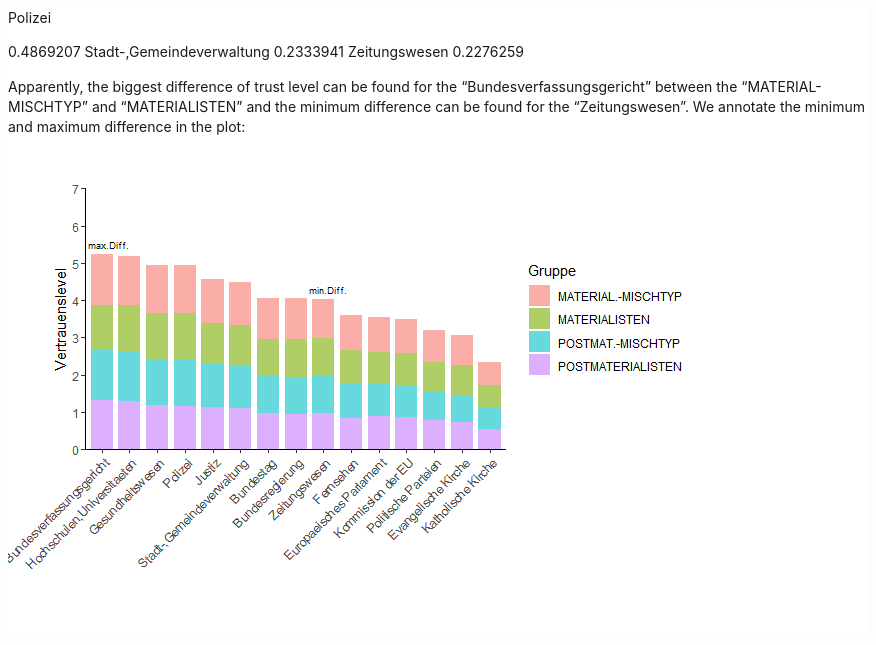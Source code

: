 Polizei
</td>
<td style="text-align:left;">
0.4869207
</td>
</tr>
<tr>
<td style="text-align:left;">
Stadt-,Gemeindeverwaltung
</td>
<td style="text-align:left;">
0.2333941
</td>
</tr>
<tr>
<td style="text-align:left;">
Zeitungswesen
</td>
<td style="text-align:left;">
0.2276259
</td>
</tr>
</tbody>
</table>

Apparently, the biggest difference of trust level can be found for the
“Bundesverfassungsgericht” between the “MATERIAL-MISCHTYP” and
“MATERIALISTEN” and the minimum difference can be found for the
“Zeitungswesen”. We annotate the minimum and maximum difference in the
plot:

![](juliaquach02_files/figure-markdown_strict/plot_w_label_1-1.png)
